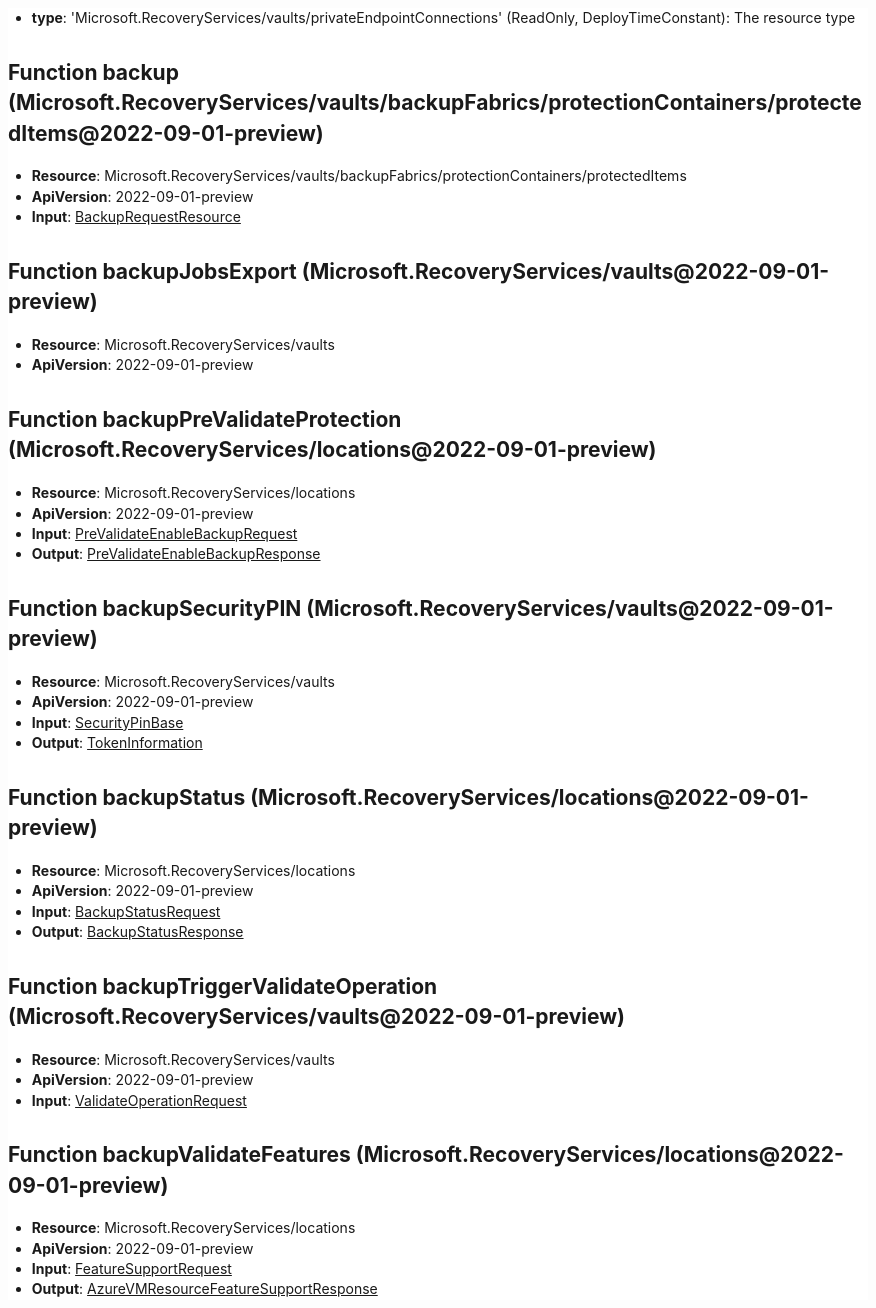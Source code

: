 * **type**: 'Microsoft.RecoveryServices/vaults/privateEndpointConnections' (ReadOnly, DeployTimeConstant): The resource type

## Function backup (Microsoft.RecoveryServices/vaults/backupFabrics/protectionContainers/protectedItems@2022-09-01-preview)
* **Resource**: Microsoft.RecoveryServices/vaults/backupFabrics/protectionContainers/protectedItems
* **ApiVersion**: 2022-09-01-preview
* **Input**: [BackupRequestResource](#backuprequestresource)

## Function backupJobsExport (Microsoft.RecoveryServices/vaults@2022-09-01-preview)
* **Resource**: Microsoft.RecoveryServices/vaults
* **ApiVersion**: 2022-09-01-preview

## Function backupPreValidateProtection (Microsoft.RecoveryServices/locations@2022-09-01-preview)
* **Resource**: Microsoft.RecoveryServices/locations
* **ApiVersion**: 2022-09-01-preview
* **Input**: [PreValidateEnableBackupRequest](#prevalidateenablebackuprequest)
* **Output**: [PreValidateEnableBackupResponse](#prevalidateenablebackupresponse)

## Function backupSecurityPIN (Microsoft.RecoveryServices/vaults@2022-09-01-preview)
* **Resource**: Microsoft.RecoveryServices/vaults
* **ApiVersion**: 2022-09-01-preview
* **Input**: [SecurityPinBase](#securitypinbase)
* **Output**: [TokenInformation](#tokeninformation)

## Function backupStatus (Microsoft.RecoveryServices/locations@2022-09-01-preview)
* **Resource**: Microsoft.RecoveryServices/locations
* **ApiVersion**: 2022-09-01-preview
* **Input**: [BackupStatusRequest](#backupstatusrequest)
* **Output**: [BackupStatusResponse](#backupstatusresponse)

## Function backupTriggerValidateOperation (Microsoft.RecoveryServices/vaults@2022-09-01-preview)
* **Resource**: Microsoft.RecoveryServices/vaults
* **ApiVersion**: 2022-09-01-preview
* **Input**: [ValidateOperationRequest](#validateoperationrequest)

## Function backupValidateFeatures (Microsoft.RecoveryServices/locations@2022-09-01-preview)
* **Resource**: Microsoft.RecoveryServices/locations
* **ApiVersion**: 2022-09-01-preview
* **Input**: [FeatureSupportRequest](#featuresupportrequest)
* **Output**: [AzureVMResourceFeatureSupportResponse](#azurevmresourcefeaturesupportresponse)
